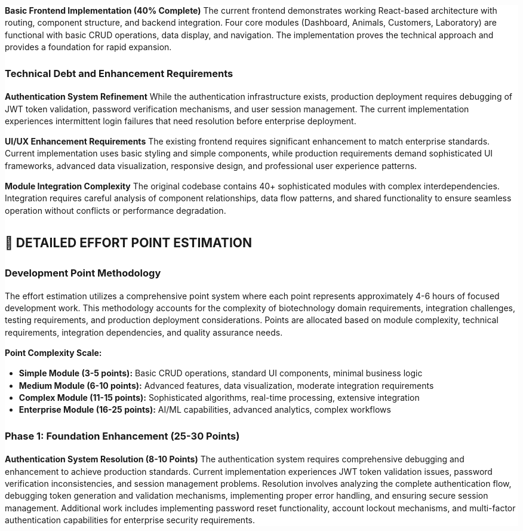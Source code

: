 **Basic Frontend Implementation (40% Complete)**
The current frontend demonstrates working React-based architecture with routing, component structure, and backend integration. Four core modules (Dashboard, Animals, Customers, Laboratory) are functional with basic CRUD operations, data display, and navigation. The implementation proves the technical approach and provides a foundation for rapid expansion.

### Technical Debt and Enhancement Requirements

**Authentication System Refinement**
While the authentication infrastructure exists, production deployment requires debugging of JWT token validation, password verification mechanisms, and user session management. The current implementation experiences intermittent login failures that need resolution before enterprise deployment.

**UI/UX Enhancement Requirements**
The existing frontend requires significant enhancement to match enterprise standards. Current implementation uses basic styling and simple components, while production requirements demand sophisticated UI frameworks, advanced data visualization, responsive design, and professional user experience patterns.

**Module Integration Complexity**
The original codebase contains 40+ sophisticated modules with complex interdependencies. Integration requires careful analysis of component relationships, data flow patterns, and shared functionality to ensure seamless operation without conflicts or performance degradation.


## 🔢 DETAILED EFFORT POINT ESTIMATION

### Development Point Methodology

The effort estimation utilizes a comprehensive point system where each point represents approximately 4-6 hours of focused development work. This methodology accounts for the complexity of biotechnology domain requirements, integration challenges, testing requirements, and production deployment considerations. Points are allocated based on module complexity, technical requirements, integration dependencies, and quality assurance needs.

**Point Complexity Scale:**
- **Simple Module (3-5 points):** Basic CRUD operations, standard UI components, minimal business logic
- **Medium Module (6-10 points):** Advanced features, data visualization, moderate integration requirements
- **Complex Module (11-15 points):** Sophisticated algorithms, real-time processing, extensive integration
- **Enterprise Module (16-25 points):** AI/ML capabilities, advanced analytics, complex workflows

### Phase 1: Foundation Enhancement (25-30 Points)

**Authentication System Resolution (8-10 Points)**
The authentication system requires comprehensive debugging and enhancement to achieve production standards. Current implementation experiences JWT token validation issues, password verification inconsistencies, and session management problems. Resolution involves analyzing the complete authentication flow, debugging token generation and validation mechanisms, implementing proper error handling, and ensuring secure session management. Additional work includes implementing password reset functionality, account lockout mechanisms, and multi-factor authentication capabilities for enterprise security requirements.
